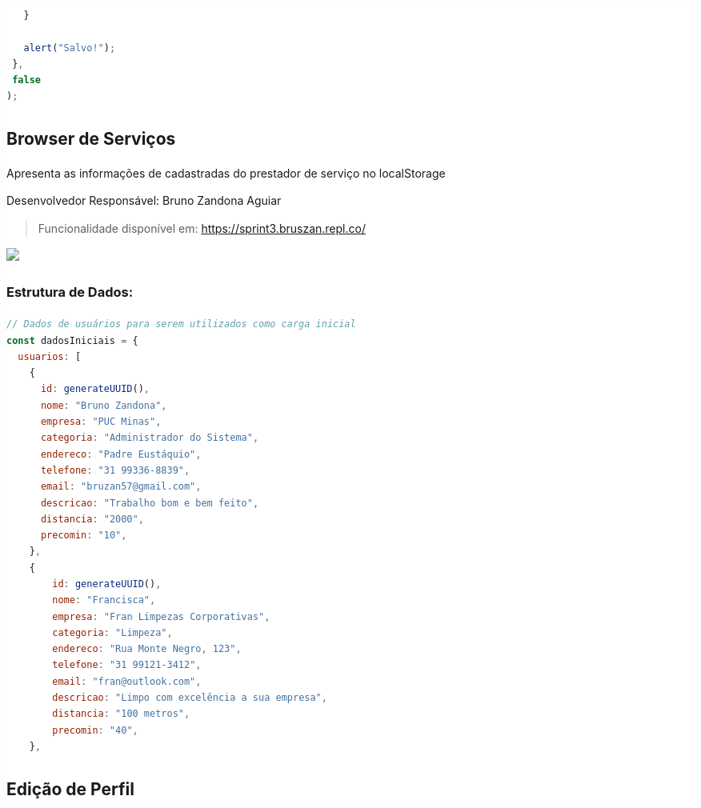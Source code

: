 ``` javascript
   }
 
   alert("Salvo!");
 },
 false
);
```


## Browser de Serviços
Apresenta as informações de cadastradas do prestador de serviço no localStorage

Desenvolvedor Responsável: Bruno Zandona Aguiar

> Funcionalidade disponível em: https://sprint3.bruszan.repl.co/

<img src="https://github.com/ICEI-PUC-Minas-PMGCC-TI/tiaw-pmg-cc-m-20212-trabalho-autonomo/blob/b1a361709b791dee92492e5db005b946bbff2919/Documentacao/images/Funcionalidades/Browser.png" width="800">

### Estrutura de Dados:
``` javascript
// Dados de usuários para serem utilizados como carga inicial
const dadosIniciais = {
  usuarios: [
    {
      id: generateUUID(),
      nome: "Bruno Zandona",
      empresa: "PUC Minas",
      categoria: "Administrador do Sistema",
      endereco: "Padre Eustáquio",
      telefone: "31 99336-8839",
      email: "bruzan57@gmail.com",
      descricao: "Trabalho bom e bem feito",
      distancia: "2000",
      precomin: "10",
    },
    {
        id: generateUUID(),
        nome: "Francisca",
        empresa: "Fran Limpezas Corporativas",
        categoria: "Limpeza",
        endereco: "Rua Monte Negro, 123",
        telefone: "31 99121-3412",
        email: "fran@outlook.com",
        descricao: "Limpo com excelência a sua empresa",
        distancia: "100 metros",
        precomin: "40",
    },
```


## Edição de Perfil
